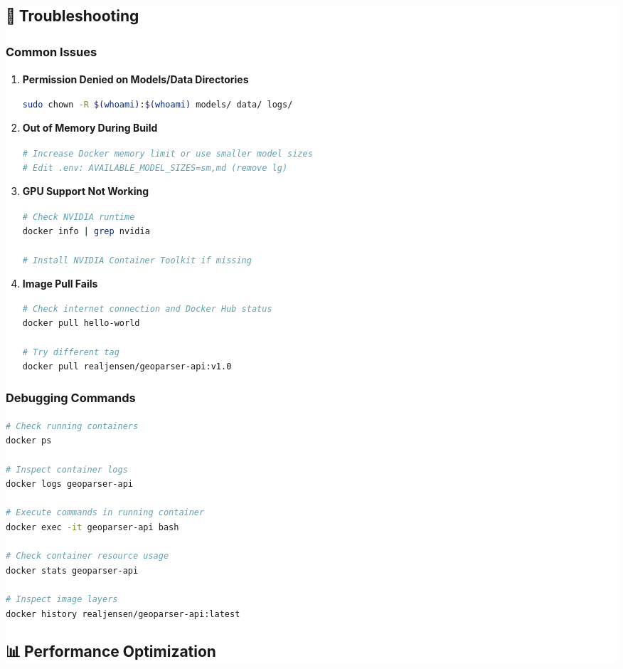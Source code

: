 ## 🐛 Troubleshooting

### Common Issues

1. **Permission Denied on Models/Data Directories**
   ```bash
   sudo chown -R $(whoami):$(whoami) models/ data/ logs/
   ```

2. **Out of Memory During Build**
   ```bash
   # Increase Docker memory limit or use smaller model sizes
   # Edit .env: AVAILABLE_MODEL_SIZES=sm,md (remove lg)
   ```

3. **GPU Support Not Working**
   ```bash
   # Check NVIDIA runtime
   docker info | grep nvidia
   
   # Install NVIDIA Container Toolkit if missing
   ```

4. **Image Pull Fails**
   ```bash
   # Check internet connection and Docker Hub status
   docker pull hello-world
   
   # Try different tag
   docker pull realjensen/geoparser-api:v1.0
   ```

### Debugging Commands

```bash
# Check running containers
docker ps

# Inspect container logs
docker logs geoparser-api

# Execute commands in running container
docker exec -it geoparser-api bash

# Check container resource usage
docker stats geoparser-api

# Inspect image layers
docker history realjensen/geoparser-api:latest
```

## 📊 Performance Optimization
